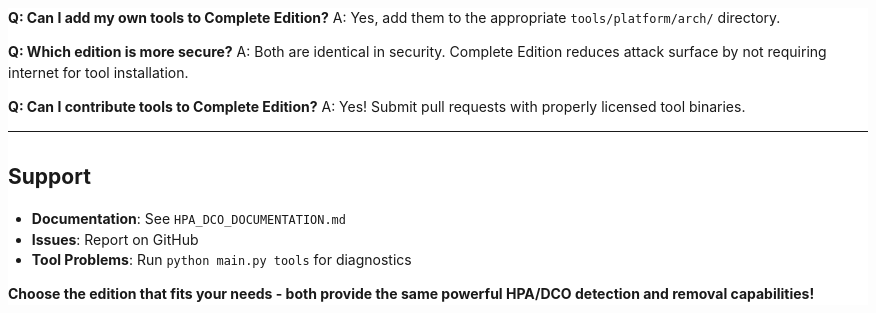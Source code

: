 **Q: Can I add my own tools to Complete Edition?**
A: Yes, add them to the appropriate `tools/platform/arch/` directory.

**Q: Which edition is more secure?**
A: Both are identical in security. Complete Edition reduces attack surface by not requiring internet for tool installation.

**Q: Can I contribute tools to Complete Edition?**
A: Yes! Submit pull requests with properly licensed tool binaries.

---

## Support

- **Documentation**: See `HPA_DCO_DOCUMENTATION.md`
- **Issues**: Report on GitHub
- **Tool Problems**: Run `python main.py tools` for diagnostics

**Choose the edition that fits your needs - both provide the same powerful HPA/DCO detection and removal capabilities!**